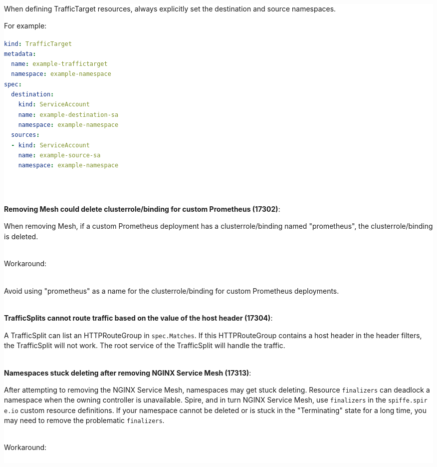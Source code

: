   When defining TrafficTarget resources, always explicitly set the destination and source namespaces.

  For example:

  ```yaml
  kind: TrafficTarget
  metadata:
    name: example-traffictarget
    namespace: example-namespace
  spec:
    destination:
      kind: ServiceAccount
      name: example-destination-sa
      namespace: example-namespace
    sources:
    - kind: ServiceAccount
      name: example-source-sa
      namespace: example-namespace
  ```

  <br/><br/>


**Removing Mesh could delete clusterrole/binding for custom Prometheus (17302)**:
  <br/>

  When removing Mesh, if a custom Prometheus deployment has a clusterrole/binding named "prometheus", the clusterrole/binding is deleted.

  <br/>
  Workaround:
  <br/><br/>

  Avoid using "prometheus" as a name for the clusterrole/binding for custom Prometheus deployments.
  <br/><br/>


**TrafficSplits cannot route traffic based on the value of the  host header (17304)**:
  <br/>

  A TrafficSplit can list an HTTPRouteGroup in `spec.Matches`. If this HTTPRouteGroup contains a host header in the header filters, the TrafficSplit will not work. The root service of the TrafficSplit will handle the traffic.
  <br/><br/>


**Namespaces stuck deleting after removing NGINX Service Mesh (17313)**:
  <br/>

  After attempting to removing the NGINX Service Mesh, namespaces may get stuck deleting. Resource `finalizers` can deadlock a namespace when the owning controller is unavailable. Spire, and in turn NGINX Service Mesh, use `finalizers` in the `spiffe.spire.io` custom resource definitions. If your namespace cannot be deleted or is stuck in the "Terminating" state for a long time, you may need to remove the problematic `finalizers`.

  <br/>
  Workaround:
  <br/><br/>
